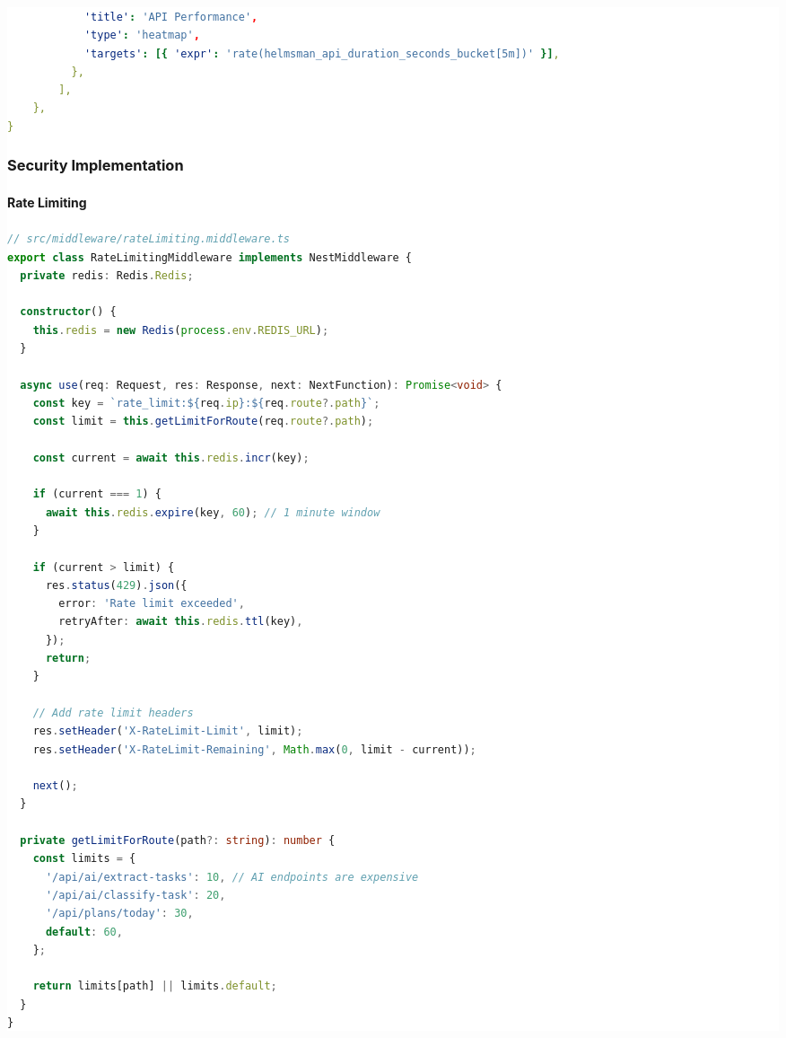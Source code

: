 ```yaml
            'title': 'API Performance',
            'type': 'heatmap',
            'targets': [{ 'expr': 'rate(helmsman_api_duration_seconds_bucket[5m])' }],
          },
        ],
    },
}
```

### Security Implementation

#### Rate Limiting

```typescript
// src/middleware/rateLimiting.middleware.ts
export class RateLimitingMiddleware implements NestMiddleware {
  private redis: Redis.Redis;

  constructor() {
    this.redis = new Redis(process.env.REDIS_URL);
  }

  async use(req: Request, res: Response, next: NextFunction): Promise<void> {
    const key = `rate_limit:${req.ip}:${req.route?.path}`;
    const limit = this.getLimitForRoute(req.route?.path);

    const current = await this.redis.incr(key);

    if (current === 1) {
      await this.redis.expire(key, 60); // 1 minute window
    }

    if (current > limit) {
      res.status(429).json({
        error: 'Rate limit exceeded',
        retryAfter: await this.redis.ttl(key),
      });
      return;
    }

    // Add rate limit headers
    res.setHeader('X-RateLimit-Limit', limit);
    res.setHeader('X-RateLimit-Remaining', Math.max(0, limit - current));

    next();
  }

  private getLimitForRoute(path?: string): number {
    const limits = {
      '/api/ai/extract-tasks': 10, // AI endpoints are expensive
      '/api/ai/classify-task': 20,
      '/api/plans/today': 30,
      default: 60,
    };

    return limits[path] || limits.default;
  }
}
```

